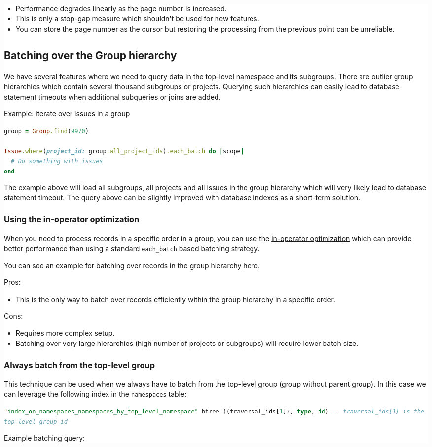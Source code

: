 - Performance degrades linearly as the page number is increased.
- This is only a stop-gap measure which shouldn't be used for new features.
- You can store the page number as the cursor but restoring the processing from the previous point can be unreliable.

## Batching over the Group hierarchy

We have several features where we need to query data in the top-level namespace and its subgroups. There are outlier group hierarchies which contain several thousand subgroups or projects. Querying such hierarchies can easily lead to database statement timeouts when additional subqueries or joins are added.

Example: iterate over issues in a group

```ruby
group = Group.find(9970)

Issue.where(project_id: group.all_project_ids).each_batch do |scope|
  # Do something with issues
end
```

The example above will load all subgroups, all projects and all issues in the group hierarchy which will very likely lead to database statement timeout. The query above can be slightly improved with database indexes as a short-term solution.

### Using the in-operator optimization

When you need to process records in a specific order in a group, you can use the [in-operator optimization](efficient_in_operator_queries.md) which can provide better performance than using a standard `each_batch` based batching strategy.

You can see an example for batching over records in the group hierarchy [here](efficient_in_operator_queries.md#batch-iteration).

Pros:

- This is the only way to batch over records efficiently within the group hierarchy in a specific order.

Cons:

- Requires more complex setup.
- Batching over very large hierarchies (high number of projects or subgroups) will require lower batch size.

### Always batch from the top-level group

This technique can be used when we always have to batch from the top-level group (group without parent group). In this case we can leverage the following index in the `namespaces` table:

```sql
"index_on_namespaces_namespaces_by_top_level_namespace" btree ((traversal_ids[1]), type, id) -- traversal_ids[1] is the top-level group id
```

Example batching query:
